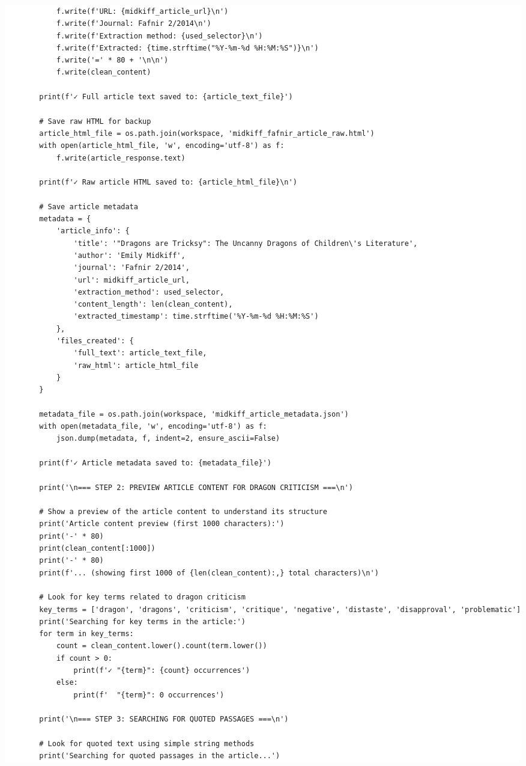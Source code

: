 ```
            f.write(f'URL: {midkiff_article_url}\n')
            f.write(f'Journal: Fafnir 2/2014\n')
            f.write(f'Extraction method: {used_selector}\n')
            f.write(f'Extracted: {time.strftime("%Y-%m-%d %H:%M:%S")}\n')
            f.write('=' * 80 + '\n\n')
            f.write(clean_content)
        
        print(f'✓ Full article text saved to: {article_text_file}')
        
        # Save raw HTML for backup
        article_html_file = os.path.join(workspace, 'midkiff_fafnir_article_raw.html')
        with open(article_html_file, 'w', encoding='utf-8') as f:
            f.write(article_response.text)
        
        print(f'✓ Raw article HTML saved to: {article_html_file}\n')
        
        # Save article metadata
        metadata = {
            'article_info': {
                'title': '"Dragons are Tricksy": The Uncanny Dragons of Children\'s Literature',
                'author': 'Emily Midkiff',
                'journal': 'Fafnir 2/2014',
                'url': midkiff_article_url,
                'extraction_method': used_selector,
                'content_length': len(clean_content),
                'extracted_timestamp': time.strftime('%Y-%m-%d %H:%M:%S')
            },
            'files_created': {
                'full_text': article_text_file,
                'raw_html': article_html_file
            }
        }
        
        metadata_file = os.path.join(workspace, 'midkiff_article_metadata.json')
        with open(metadata_file, 'w', encoding='utf-8') as f:
            json.dump(metadata, f, indent=2, ensure_ascii=False)
        
        print(f'✓ Article metadata saved to: {metadata_file}')
        
        print('\n=== STEP 2: PREVIEW ARTICLE CONTENT FOR DRAGON CRITICISM ===\n')
        
        # Show a preview of the article content to understand its structure
        print('Article content preview (first 1000 characters):')
        print('-' * 80)
        print(clean_content[:1000])
        print('-' * 80)
        print(f'... (showing first 1000 of {len(clean_content):,} total characters)\n')
        
        # Look for key terms related to dragon criticism
        key_terms = ['dragon', 'dragons', 'criticism', 'critique', 'negative', 'distaste', 'disapproval', 'problematic']
        print('Searching for key terms in the article:')
        for term in key_terms:
            count = clean_content.lower().count(term.lower())
            if count > 0:
                print(f'✓ "{term}": {count} occurrences')
            else:
                print(f'  "{term}": 0 occurrences')
        
        print('\n=== STEP 3: SEARCHING FOR QUOTED PASSAGES ===\n')
        
        # Look for quoted text using simple string methods
        print('Searching for quoted passages in the article...')
```
